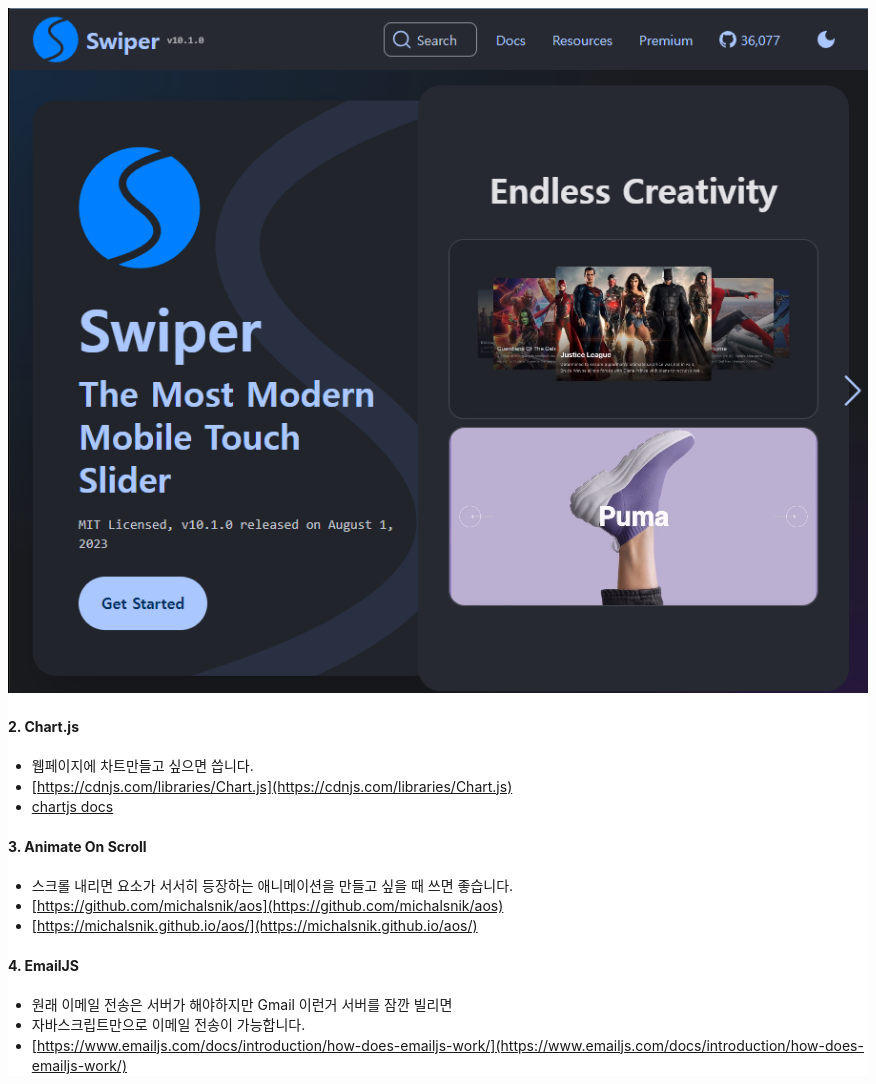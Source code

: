 ![](assets/JS%20입문%202-6.png)

#### 2. Chart.js 
- 웹페이지에 차트만들고 싶으면 씁니다.
- [https://cdnjs.com/libraries/Chart.js](https://cdnjs.com/libraries/Chart.js)
- [chartjs docs](https://www.chartjs.org/docs/latest/)

#### 3. Animate On Scroll
- 스크롤 내리면 요소가 서서히 등장하는 애니메이션을 만들고 싶을 때 쓰면 좋습니다.
- [https://github.com/michalsnik/aos](https://github.com/michalsnik/aos)
- [https://michalsnik.github.io/aos/](https://michalsnik.github.io/aos/)


#### 4. EmailJS
- 원래 이메일 전송은 서버가 해야하지만 Gmail 이런거 서버를 잠깐 빌리면
- 자바스크립트만으로 이메일 전송이 가능합니다.
- [https://www.emailjs.com/docs/introduction/how-does-emailjs-work/](https://www.emailjs.com/docs/introduction/how-does-emailjs-work/)

